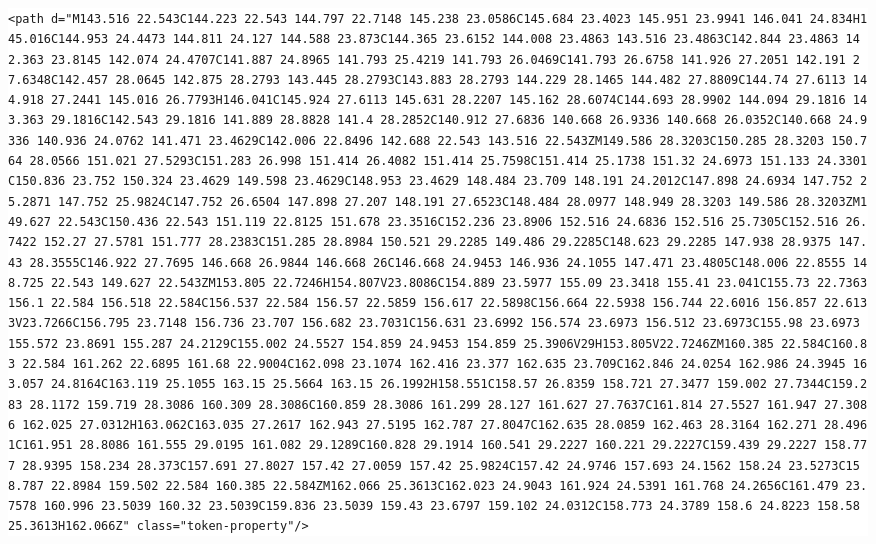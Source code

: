     <path d="M143.516 22.543C144.223 22.543 144.797 22.7148 145.238 23.0586C145.684 23.4023 145.951 23.9941 146.041 24.834H145.016C144.953 24.4473 144.811 24.127 144.588 23.873C144.365 23.6152 144.008 23.4863 143.516 23.4863C142.844 23.4863 142.363 23.8145 142.074 24.4707C141.887 24.8965 141.793 25.4219 141.793 26.0469C141.793 26.6758 141.926 27.2051 142.191 27.6348C142.457 28.0645 142.875 28.2793 143.445 28.2793C143.883 28.2793 144.229 28.1465 144.482 27.8809C144.74 27.6113 144.918 27.2441 145.016 26.7793H146.041C145.924 27.6113 145.631 28.2207 145.162 28.6074C144.693 28.9902 144.094 29.1816 143.363 29.1816C142.543 29.1816 141.889 28.8828 141.4 28.2852C140.912 27.6836 140.668 26.9336 140.668 26.0352C140.668 24.9336 140.936 24.0762 141.471 23.4629C142.006 22.8496 142.688 22.543 143.516 22.543ZM149.586 28.3203C150.285 28.3203 150.764 28.0566 151.021 27.5293C151.283 26.998 151.414 26.4082 151.414 25.7598C151.414 25.1738 151.32 24.6973 151.133 24.3301C150.836 23.752 150.324 23.4629 149.598 23.4629C148.953 23.4629 148.484 23.709 148.191 24.2012C147.898 24.6934 147.752 25.2871 147.752 25.9824C147.752 26.6504 147.898 27.207 148.191 27.6523C148.484 28.0977 148.949 28.3203 149.586 28.3203ZM149.627 22.543C150.436 22.543 151.119 22.8125 151.678 23.3516C152.236 23.8906 152.516 24.6836 152.516 25.7305C152.516 26.7422 152.27 27.5781 151.777 28.2383C151.285 28.8984 150.521 29.2285 149.486 29.2285C148.623 29.2285 147.938 28.9375 147.43 28.3555C146.922 27.7695 146.668 26.9844 146.668 26C146.668 24.9453 146.936 24.1055 147.471 23.4805C148.006 22.8555 148.725 22.543 149.627 22.543ZM153.805 22.7246H154.807V23.8086C154.889 23.5977 155.09 23.3418 155.41 23.041C155.73 22.7363 156.1 22.584 156.518 22.584C156.537 22.584 156.57 22.5859 156.617 22.5898C156.664 22.5938 156.744 22.6016 156.857 22.6133V23.7266C156.795 23.7148 156.736 23.707 156.682 23.7031C156.631 23.6992 156.574 23.6973 156.512 23.6973C155.98 23.6973 155.572 23.8691 155.287 24.2129C155.002 24.5527 154.859 24.9453 154.859 25.3906V29H153.805V22.7246ZM160.385 22.584C160.83 22.584 161.262 22.6895 161.68 22.9004C162.098 23.1074 162.416 23.377 162.635 23.709C162.846 24.0254 162.986 24.3945 163.057 24.8164C163.119 25.1055 163.15 25.5664 163.15 26.1992H158.551C158.57 26.8359 158.721 27.3477 159.002 27.7344C159.283 28.1172 159.719 28.3086 160.309 28.3086C160.859 28.3086 161.299 28.127 161.627 27.7637C161.814 27.5527 161.947 27.3086 162.025 27.0312H163.062C163.035 27.2617 162.943 27.5195 162.787 27.8047C162.635 28.0859 162.463 28.3164 162.271 28.4961C161.951 28.8086 161.555 29.0195 161.082 29.1289C160.828 29.1914 160.541 29.2227 160.221 29.2227C159.439 29.2227 158.777 28.9395 158.234 28.373C157.691 27.8027 157.42 27.0059 157.42 25.9824C157.42 24.9746 157.693 24.1562 158.24 23.5273C158.787 22.8984 159.502 22.584 160.385 22.584ZM162.066 25.3613C162.023 24.9043 161.924 24.5391 161.768 24.2656C161.479 23.7578 160.996 23.5039 160.32 23.5039C159.836 23.5039 159.43 23.6797 159.102 24.0312C158.773 24.3789 158.6 24.8223 158.58 25.3613H162.066Z" class="token-property"/>